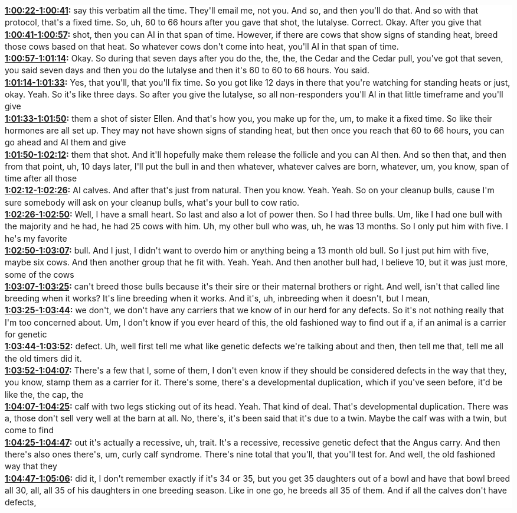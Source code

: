 **[1:00:22-1:00:41](https://anchor.fm/ranching-reboot/episodes/87-Kevin-Deleu--Part-deux-e1pkg7s#t=1:00:22):**  say this verbatim all the time. They'll email me, not you.  And so, and then you'll do that. And so with that protocol, that's a fixed time. So, uh,  60 to 66 hours after you gave that shot, the lutalyse. Correct. Okay. After you give that  
**[1:00:41-1:00:57](https://anchor.fm/ranching-reboot/episodes/87-Kevin-Deleu--Part-deux-e1pkg7s#t=1:00:41):**  shot, then you can AI in that span of time. However, if there are cows that show signs  of standing heat, breed those cows based on that heat. So whatever cows don't come into  heat, you'll AI in that span of time.  
**[1:00:57-1:01:14](https://anchor.fm/ranching-reboot/episodes/87-Kevin-Deleu--Part-deux-e1pkg7s#t=1:00:57):**  Okay. So during that seven days after you do the, the, the, the Cedar and the Cedar  pull, you've got that seven, you said seven days and then you do the lutalyse and then  it's 60 to 60 to 66 hours. You said.  
**[1:01:14-1:01:33](https://anchor.fm/ranching-reboot/episodes/87-Kevin-Deleu--Part-deux-e1pkg7s#t=1:01:14):**  Yes, that you'll, that you'll fix time. So you got like 12 days in there that you're  watching for standing heats or just, okay. Yeah. So it's like three days. So after you  give the lutalyse, so all non-responders you'll AI in that little timeframe and you'll give  
**[1:01:33-1:01:50](https://anchor.fm/ranching-reboot/episodes/87-Kevin-Deleu--Part-deux-e1pkg7s#t=1:01:33):**  them a shot of sister Ellen. And that's how you, you make up for the, um, to make it a  fixed time. So like their hormones are all set up. They may not have shown signs of standing  heat, but then once you reach that 60 to 66 hours, you can go ahead and AI them and give  
**[1:01:50-1:02:12](https://anchor.fm/ranching-reboot/episodes/87-Kevin-Deleu--Part-deux-e1pkg7s#t=1:01:50):**  them that shot. And it'll hopefully make them release the follicle and you can AI then.  And so then that, and then from that point, uh, 10 days later, I'll put the bull in and  then whatever, whatever calves are born, whatever, um, you know, span of time after all those  
**[1:02:12-1:02:26](https://anchor.fm/ranching-reboot/episodes/87-Kevin-Deleu--Part-deux-e1pkg7s#t=1:02:12):**  AI calves. And after that's just from natural.  Then you know. Yeah. Yeah. So on your cleanup bulls, cause I'm sure somebody will ask on  your cleanup bulls, what's your bull to cow ratio.  
**[1:02:26-1:02:50](https://anchor.fm/ranching-reboot/episodes/87-Kevin-Deleu--Part-deux-e1pkg7s#t=1:02:26):**  Well, I have a small heart. So last and also a lot of power then. So I had three bulls.  Um, like I had one bull with the majority and he had, he had 25 cows with him. Uh, my  other bull who was, uh, he was 13 months. So I only put him with five. I he's my favorite  
**[1:02:50-1:03:07](https://anchor.fm/ranching-reboot/episodes/87-Kevin-Deleu--Part-deux-e1pkg7s#t=1:02:50):**  bull. And I just, I didn't want to overdo him or anything being a 13 month old bull.  So I just put him with five, maybe six cows. And then another group that he fit with. Yeah.  Yeah. And then another bull had, I believe 10, but it was just more, some of the cows  
**[1:03:07-1:03:25](https://anchor.fm/ranching-reboot/episodes/87-Kevin-Deleu--Part-deux-e1pkg7s#t=1:03:07):**  can't breed those bulls because it's their sire or their maternal brothers or right.  And well, isn't that called line breeding when it works?  It's line breeding when it works. And it's, uh, inbreeding when it doesn't, but I mean,  
**[1:03:25-1:03:44](https://anchor.fm/ranching-reboot/episodes/87-Kevin-Deleu--Part-deux-e1pkg7s#t=1:03:25):**  we don't, we don't have any carriers that we know of in our herd for any defects. So  it's not nothing really that I'm too concerned about. Um, I don't know if you ever heard  of this, the old fashioned way to find out if a, if an animal is a carrier for genetic  
**[1:03:44-1:03:52](https://anchor.fm/ranching-reboot/episodes/87-Kevin-Deleu--Part-deux-e1pkg7s#t=1:03:44):**  defect.  Uh, well first tell me what like genetic defects we're talking about and then, then tell me  that, tell me all the old timers did it.  
**[1:03:52-1:04:07](https://anchor.fm/ranching-reboot/episodes/87-Kevin-Deleu--Part-deux-e1pkg7s#t=1:03:52):**  There's a few that I, some of them, I don't even know if they should be considered defects  in the way that they, you know, stamp them as a carrier for it. There's some, there's  a developmental duplication, which if you've seen before, it'd be like the, the cap, the  
**[1:04:07-1:04:25](https://anchor.fm/ranching-reboot/episodes/87-Kevin-Deleu--Part-deux-e1pkg7s#t=1:04:07):**  calf with two legs sticking out of its head. Yeah. That kind of deal. That's developmental  duplication. There was a, those don't sell very well at the barn at all. No, there's,  it's been said that it's due to a twin. Maybe the calf was with a twin, but come to find  
**[1:04:25-1:04:47](https://anchor.fm/ranching-reboot/episodes/87-Kevin-Deleu--Part-deux-e1pkg7s#t=1:04:25):**  out it's actually a recessive, uh, trait. It's a recessive, recessive genetic defect  that the Angus carry. And then there's also ones there's, um, curly calf syndrome. There's  nine total that you'll, that you'll test for. And well, the old fashioned way that they  
**[1:04:47-1:05:06](https://anchor.fm/ranching-reboot/episodes/87-Kevin-Deleu--Part-deux-e1pkg7s#t=1:04:47):**  did it, I don't remember exactly if it's 34 or 35, but you get 35 daughters out of a bowl  and have that bowl breed all 30, all, all 35 of his daughters in one breeding season.  Like in one go, he breeds all 35 of them. And if all the calves don't have defects,  